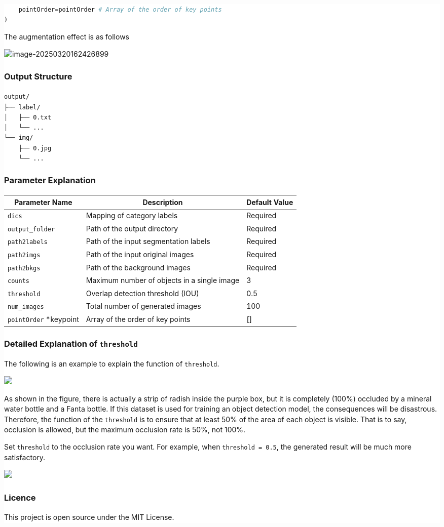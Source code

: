 ```python
    pointOrder=pointOrder # Array of the order of key points
)
```

The augmentation effect is as follows

![image-20250320162426899](images/README/image-20250320162426899.png)

### Output Structure

```plaintext
output/
├── label/
│   ├── 0.txt
│   └── ...
└── img/
    ├── 0.jpg
    └── ...
```

### Parameter Explanation

| Parameter Name         | Description                                 | Default Value |
| ---------------------- | ------------------------------------------- | ------------- |
| `dics`                 | Mapping of category labels                  | Required      |
| `output_folder`        | Path of the output directory                | Required      |
| `path2labels`          | Path of the input segmentation labels       | Required      |
| `path2imgs`            | Path of the input original images           | Required      |
| `path2bkgs`            | Path of the background images               | Required      |
| `counts`               | Maximum number of objects in a single image | 3             |
| `threshold`            | Overlap detection threshold (IOU)           | 0.5           |
| `num_images`           | Total number of generated images            | 100           |
| `pointOrder` *keypoint | Array of the order of key points            | []            |

### Detailed Explanation of `threshold`

The following is an example to explain the function of `threshold`.

![](images/README/image-20250315143211638.png)

As shown in the figure, there is actually a strip of radish inside the purple box, but it is completely (100%) occluded by a mineral water bottle and a Fanta bottle. If this dataset is used for training an object detection model, the consequences will be disastrous. Therefore, the function of the `threshold` is to ensure that at least 50% of the area of each object is visible. That is to say, occlusion is allowed, but the maximum occlusion rate is 50%, not 100%.

Set `threshold` to the occlusion rate you want. For example, when `threshold = 0.5`, the generated result will be much more satisfactory.

![](images/README/image-20250315143420850.png)

### Licence

This project is open source under the MIT License.
